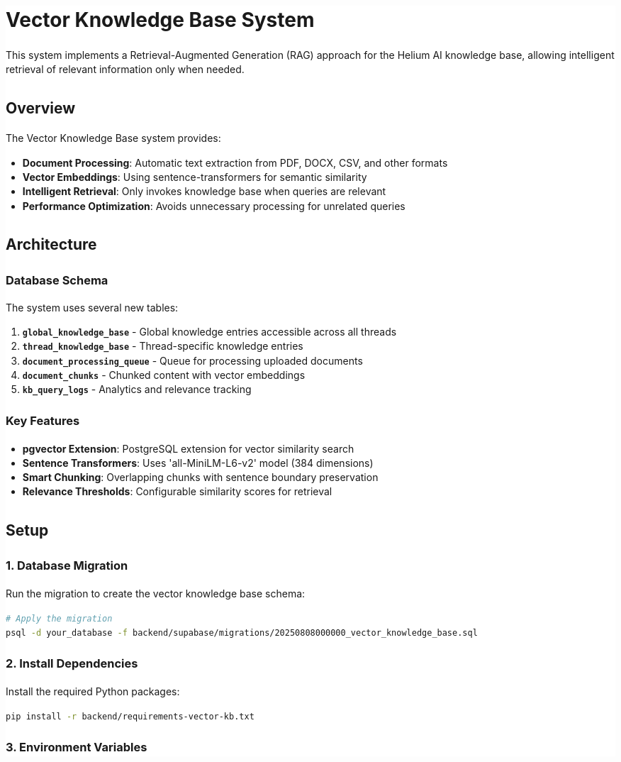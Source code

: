 # Vector Knowledge Base System

This system implements a Retrieval-Augmented Generation (RAG) approach for the Helium AI knowledge base, allowing intelligent retrieval of relevant information only when needed.

## Overview

The Vector Knowledge Base system provides:
- **Document Processing**: Automatic text extraction from PDF, DOCX, CSV, and other formats
- **Vector Embeddings**: Using sentence-transformers for semantic similarity
- **Intelligent Retrieval**: Only invokes knowledge base when queries are relevant
- **Performance Optimization**: Avoids unnecessary processing for unrelated queries

## Architecture

### Database Schema

The system uses several new tables:

1. **`global_knowledge_base`** - Global knowledge entries accessible across all threads
2. **`thread_knowledge_base`** - Thread-specific knowledge entries
3. **`document_processing_queue`** - Queue for processing uploaded documents
4. **`document_chunks`** - Chunked content with vector embeddings
5. **`kb_query_logs`** - Analytics and relevance tracking

### Key Features

- **pgvector Extension**: PostgreSQL extension for vector similarity search
- **Sentence Transformers**: Uses 'all-MiniLM-L6-v2' model (384 dimensions)
- **Smart Chunking**: Overlapping chunks with sentence boundary preservation
- **Relevance Thresholds**: Configurable similarity scores for retrieval

## Setup

### 1. Database Migration

Run the migration to create the vector knowledge base schema:

```bash
# Apply the migration
psql -d your_database -f backend/supabase/migrations/20250808000000_vector_knowledge_base.sql
```

### 2. Install Dependencies

Install the required Python packages:

```bash
pip install -r backend/requirements-vector-kb.txt
```

### 3. Environment Variables
